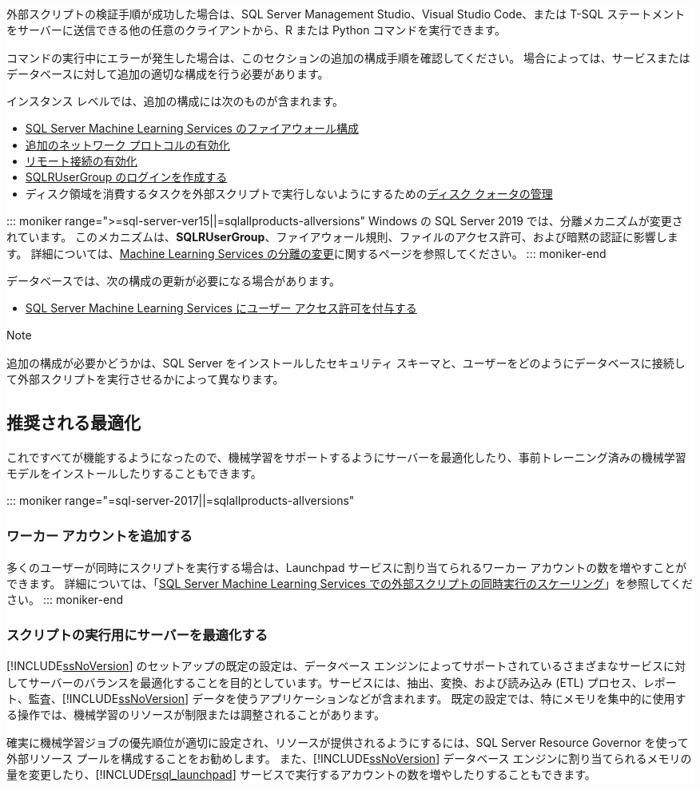 外部スクリプトの検証手順が成功した場合は、SQL Server Management Studio、Visual Studio Code、または T-SQL ステートメントをサーバーに送信できる他の任意のクライアントから、R または Python コマンドを実行できます。

コマンドの実行中にエラーが発生した場合は、このセクションの追加の構成手順を確認してください。 場合によっては、サービスまたはデータベースに対して追加の適切な構成を行う必要があります。

インスタンス レベルでは、追加の構成には次のものが含まれます。

* [SQL Server Machine Learning Services のファイアウォール構成](../../machine-learning/security/firewall-configuration.md)
* [追加のネットワーク プロトコルの有効化](../../database-engine/configure-windows/enable-or-disable-a-server-network-protocol.md)
* [リモート接続の有効化](../../database-engine/configure-windows/configure-the-remote-access-server-configuration-option.md)
* [SQLRUserGroup のログインを作成する](../../machine-learning/security/create-a-login-for-sqlrusergroup.md)
* ディスク領域を消費するタスクを外部スクリプトで実行しないようにするための[ディスク クォータの管理](/windows/desktop/fileio/managing-disk-quotas)

::: moniker range=">=sql-server-ver15||=sqlallproducts-allversions"
Windows の SQL Server 2019 では、分離メカニズムが変更されています。 このメカニズムは、**SQLRUserGroup**、ファイアウォール規則、ファイルのアクセス許可、および暗黙の認証に影響します。 詳細については、[Machine Learning Services の分離の変更](sql-server-machine-learning-services-2019.md)に関するページを参照してください。
::: moniker-end

<a name="bkmk_configureAccounts"></a> 
<a name="permissions-external-script"></a> 

データベースでは、次の構成の更新が必要になる場合があります。

* [SQL Server Machine Learning Services にユーザー アクセス許可を付与する](../../machine-learning/security/user-permission.md)

> [!NOTE]
> 追加の構成が必要かどうかは、SQL Server をインストールしたセキュリティ スキーマと、ユーザーをどのようにデータベースに接続して外部スクリプトを実行させるかによって異なります。

## <a name="suggested-optimizations"></a>推奨される最適化

これですべてが機能するようになったので、機械学習をサポートするようにサーバーを最適化したり、事前トレーニング済みの機械学習モデルをインストールしたりすることもできます。

::: moniker range="=sql-server-2017||=sqlallproducts-allversions"
### <a name="add-more-worker-accounts"></a>ワーカー アカウントを追加する

多くのユーザーが同時にスクリプトを実行する場合は、Launchpad サービスに割り当てられるワーカー アカウントの数を増やすことができます。 詳細については、「[SQL Server Machine Learning Services での外部スクリプトの同時実行のスケーリング](../administration/scale-concurrent-execution-external-scripts.md)」を参照してください。
::: moniker-end

### <a name="optimize-the-server-for-script-execution"></a>スクリプトの実行用にサーバーを最適化する

[!INCLUDE[ssNoVersion](../../includes/ssnoversion-md.md)] のセットアップの既定の設定は、データベース エンジンによってサポートされているさまざまなサービスに対してサーバーのバランスを最適化することを目的としています。サービスには、抽出、変換、および読み込み (ETL) プロセス、レポート、監査、[!INCLUDE[ssNoVersion](../../includes/ssnoversion-md.md)] データを使うアプリケーションなどが含まれます。 既定の設定では、特にメモリを集中的に使用する操作では、機械学習のリソースが制限または調整されることがあります。

確実に機械学習ジョブの優先順位が適切に設定され、リソースが提供されるようにするには、SQL Server Resource Governor を使って外部リソース プールを構成することをお勧めします。 また、[!INCLUDE[ssNoVersion](../../includes/ssnoversion-md.md)] データベース エンジンに割り当てられるメモリの量を変更したり、[!INCLUDE[rsql_launchpad](../../includes/rsql-launchpad-md.md)] サービスで実行するアカウントの数を増やしたりすることもできます。
